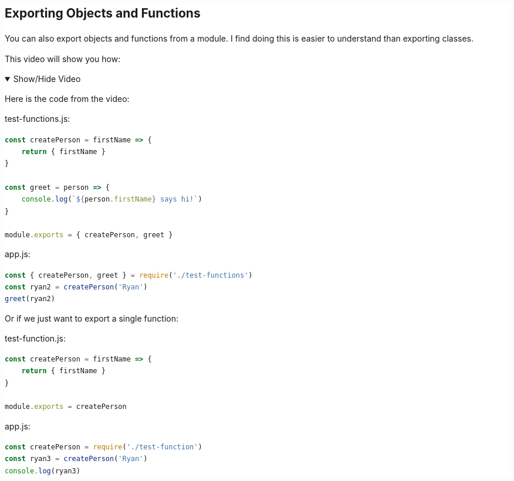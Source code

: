 ## Exporting Objects and Functions

You can also export objects and functions from a module. I find doing this is easier to understand than exporting classes. 

This video will show you how:

<details open>
	<summary class="video">Show/Hide Video</summary>
	<div class="video-container">
		<iframe src="https://www.youtube.com/embed/fh6MxHPtTQc" width="100%" height="100%" frameborder="0"
			allowfullscreen allow="accelerometer; autoplay; encrypted-media; gyroscope; picture-in-picture">
		></iframe>
	</div>
</details>

Here is the code from the video:

test-functions.js:

```javascript
const createPerson = firstName => {
	return { firstName }
}

const greet = person => {
	console.log(`${person.firstName} says hi!`)
}

module.exports = { createPerson, greet }
```

app.js:

```javascript
const { createPerson, greet } = require('./test-functions')
const ryan2 = createPerson('Ryan')
greet(ryan2)
```

Or if we just want to export a single function:

test-function.js:

```javascript
const createPerson = firstName => {
	return { firstName }
}

module.exports = createPerson
```

app.js:

```javascript
const createPerson = require('./test-function')
const ryan3 = createPerson('Ryan')
console.log(ryan3)
```
